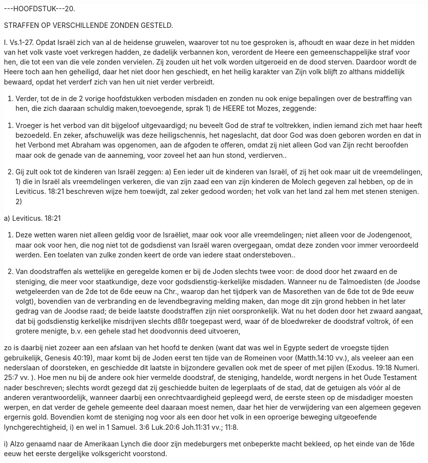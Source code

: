 ---HOOFDSTUK---20.

STRAFFEN OP VERSCHILLENDE ZONDEN GESTELD.

I. Vs.1-27. Opdat Israël zich van al de heidense gruwelen, waarover tot nu toe gesproken is, afhoudt en waar deze in het midden van het volk vaste voet verkregen hadden, ze dadelijk verbannen kon, verordent de Heere een gemeenschappelijke straf voor hen, die tot een van die vele zonden vervielen. Zij zouden uit het volk worden uitgeroeid en de dood sterven. Daardoor wordt de Heere toch aan hen geheiligd, daar het niet door hen geschiedt, en het heilig karakter van Zijn volk blijft zo althans middellijk bewaard, opdat het verderf zich van hen uit niet verder verbreidt.

1. Verder, tot de in de 2 vorige hoofdstukken verboden misdaden en zonden nu ook enige bepalingen over de bestraffing van hen, die zich daaraan schuldig maken,toevoegende, sprak 1) de HEERE tot Mozes, zeggende:

1) Vroeger is het verbod van dit bijgeloof uitgevaardigd; nu beveelt God de straf te voltrekken, indien iemand zich met haar heeft bezoedeld. En zeker, afschuwelijk was deze heiligschennis, het nageslacht, dat door God was doen geboren worden en dat in het Verbond met Abraham was opgenomen, aan de afgoden te offeren, omdat zij niet alleen God van Zijn recht beroofden maar ook de genade van de aanneming, voor zoveel het aan hun stond, verdierven..

2. Gij zult ook tot de kinderen van Israël zeggen: a) Een ieder uit de kinderen van Israël, of zij het ook maar uit de vreemdelingen, 1) die in Israël als vreemdelingen verkeren, die van zijn zaad een van zijn kinderen de Molech gegeven zal hebben, op de in Leviticus. 18:21 beschreven wijze hem toewijdt, zal zeker gedood worden; het volk van het land zal hem met stenen stenigen. 2)

a) Leviticus. 18:21

1) Deze wetten waren niet alleen geldig voor de Israëliet, maar ook voor alle vreemdelingen; niet alleen voor de Jodengenoot, maar ook voor hen, die nog niet tot de godsdienst van Israël waren overgegaan, omdat deze zonden voor immer veroordeeld werden. Een toelaten van zulke zonden keert de orde van iedere staat ondersteboven..

2) Van doodstraffen als wettelijke en geregelde komen er bij de Joden slechts twee voor: de dood door het zwaard en de steniging, die meer voor staatkundige, deze voor godsdienstig-kerkelijke misdaden. Wanneer nu de Talmoedisten (de Joodse wetgeleerden van de 2de tot de 6de eeuw na Chr., waarop dan het tijdperk van de Masorethen van de 6de tot de 9de eeuw volgt), bovendien van de verbranding en de levendbegraving melding maken, dan moge dit zijn grond hebben in het later gedrag van de Joodse raad; de beide laatste doodstraffen zijn niet oorspronkelijk. Wat nu het doden door het zwaard aangaat, dat bij godsdienstig kerkelijke misdrijven slechts dßßr toegepast werd, waar óf de bloedwreker de doodstraf voltrok, óf een grotere menigte, b.v. een gehele stad het doodvonnis deed uitvoeren,

zo is daarbij niet zozeer aan een afslaan van het hoofd te denken (want dat was wel in Egypte sedert de vroegste tijden gebruikelijk, Genesis 40:19), maar komt bij de Joden eerst ten tijde van de Romeinen voor (Matth.14:10 vv.), als veeleer aan een nederslaan of doorsteken, en geschiedde dit laatste in bijzondere gevallen ook met de speer of met pijlen (Exodus. 19:18 Numeri. 25:7 vv. ). Hoe men nu bij de andere ook hier vermelde doodstraf, de steniging, handelde, wordt nergens in het Oude Testament nader beschreven; slechts wordt gezegd dat zij geschiedde buiten de legerplaats of de stad, dat de getuigen als vóór al de anderen verantwoordelijk, wanneer daarbij een onrechtvaardigheid gepleegd werd, de eerste steen op de misdadiger moesten werpen, en dat verder de gehele gemeente deel daaraan moest nemen, daar het hier de verwijdering van een algemeen gegeven ergernis gold. Bovendien komt de steniging nog voor als een door het volk in een oproerige beweging uitgeoefende lynchgerechtigheid, i) en wel in 1 Samuel. 3:6 Luk.20:6 Joh.11:31 vv.; 11:8.

i) Alzo genaamd naar de Amerikaan Lynch die door zijn medeburgers met onbeperkte macht bekleed, op het einde van de 16de eeuw het eerste dergelijke volksgericht voorstond.
